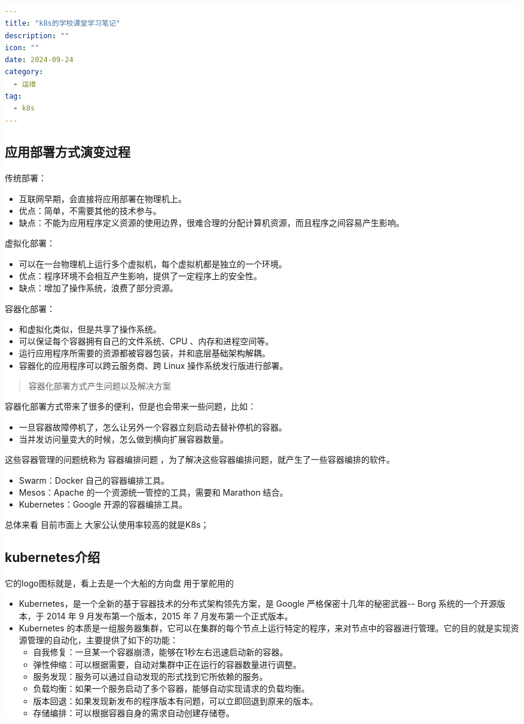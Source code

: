 ```yaml
---
title: "k8s的学校课堂学习笔记"
description: ""
icon: ""
date: 2024-09-24
category:
  - 运维
tag:
  - k8s
---
```


## 应用部署方式演变过程
传统部署：
- 互联网早期，会直接将应用部署在物理机上。
- 优点：简单，不需要其他的技术参与。
- 缺点：不能为应用程序定义资源的使用边界，很难合理的分配计算机资源，而且程序之间容易产生影响。

虚拟化部署：
- 可以在一台物理机上运行多个虚拟机，每个虚拟机都是独立的一个环境。
- 优点：程序环境不会相互产生影响，提供了一定程序上的安全性。
- 缺点：增加了操作系统，浪费了部分资源。

容器化部署：
- 和虚拟化类似，但是共享了操作系统。
- 可以保证每个容器拥有自己的文件系统、CPU 、内存和进程空间等。
- 运行应用程序所需要的资源都被容器包装，并和底层基础架构解耦。
- 容器化的应用程序可以跨云服务商、跨 Linux 操作系统发行版进行部署。

> 容器化部署方式产生问题以及解决方案

容器化部署方式带来了很多的便利，但是也会带来一些问题，比如：
- 一旦容器故障停机了，怎么让另外一个容器立刻启动去替补停机的容器。
- 当并发访问量变大的时候，怎么做到横向扩展容器数量。

这些容器管理的问题统称为 容器编排问题 ，为了解决这些容器编排问题，就产生了一些容器编排的软件。
- Swarm：Docker 自己的容器编排工具。
- Mesos：Apache 的一个资源统一管控的工具，需要和 Marathon 结合。
- Kubernetes：Google 开源的容器编排工具。

总体来看 目前市面上 大家公认使用率较高的就是K8s；

## kubernetes介绍
它的logo图标就是，看上去是一个大船的方向盘 用于掌舵用的
- Kubernetes，是一个全新的基于容器技术的分布式架构领先方案，是 Google 严格保密十几年的秘密武器-- Borg 系统的一个开源版本，于 2014 年 9 月发布第一个版本，2015 年 7 月发布第一个正式版本。
- Kubernetes 的本质是一组服务器集群，它可以在集群的每个节点上运行特定的程序，来对节点中的容器进行管理。它的目的就是实现资源管理的自动化，主要提供了如下的功能：
  - 自我修复：一旦某一个容器崩溃，能够在1秒左右迅速启动新的容器。
  - 弹性伸缩：可以根据需要，自动对集群中正在运行的容器数量进行调整。
  - 服务发现：服务可以通过自动发现的形式找到它所依赖的服务。
  - 负载均衡：如果一个服务启动了多个容器，能够自动实现请求的负载均衡。
  - 版本回退：如果发现新发布的程序版本有问题，可以立即回退到原来的版本。
  - 存储编排：可以根据容器自身的需求自动创建存储卷。
